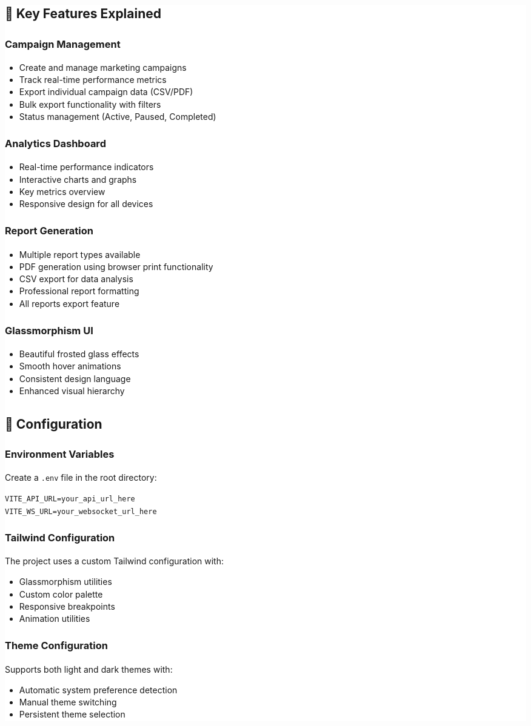 ## 🎯 Key Features Explained

### **Campaign Management**
- Create and manage marketing campaigns
- Track real-time performance metrics
- Export individual campaign data (CSV/PDF)
- Bulk export functionality with filters
- Status management (Active, Paused, Completed)

### **Analytics Dashboard**
- Real-time performance indicators
- Interactive charts and graphs
- Key metrics overview
- Responsive design for all devices

### **Report Generation**
- Multiple report types available
- PDF generation using browser print functionality
- CSV export for data analysis
- Professional report formatting
- All reports export feature

### **Glassmorphism UI**
- Beautiful frosted glass effects
- Smooth hover animations
- Consistent design language
- Enhanced visual hierarchy

## 🔧 Configuration

### **Environment Variables**
Create a `.env` file in the root directory:

```env
VITE_API_URL=your_api_url_here
VITE_WS_URL=your_websocket_url_here
```

### **Tailwind Configuration**
The project uses a custom Tailwind configuration with:
- Glassmorphism utilities
- Custom color palette
- Responsive breakpoints
- Animation utilities

### **Theme Configuration**
Supports both light and dark themes with:
- Automatic system preference detection
- Manual theme switching
- Persistent theme selection

